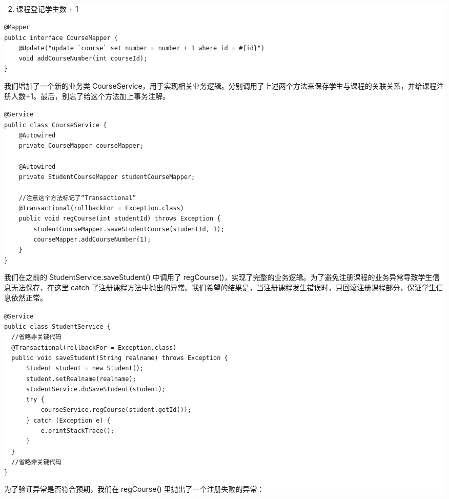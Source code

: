 2. 课程登记学生数 + 1



```
@Mapper
public interface CourseMapper {
    @Update("update `course` set number = number + 1 where id = #{id}")
    void addCourseNumber(int courseId);
}
```

我们增加了一个新的业务类 CourseService，用于实现相关业务逻辑。分别调用了上述两个方法来保存学生与课程的关联关系，并给课程注册人数+1。最后，别忘了给这个方法加上事务注解。



```
@Service
public class CourseService {
    @Autowired
    private CourseMapper courseMapper;

    @Autowired
    private StudentCourseMapper studentCourseMapper;

    //注意这个方法标记了“Transactional”
    @Transactional(rollbackFor = Exception.class)
    public void regCourse(int studentId) throws Exception {
        studentCourseMapper.saveStudentCourse(studentId, 1);
        courseMapper.addCourseNumber(1);
    }
}
```

我们在之前的 StudentService.saveStudent() 中调用了 regCourse()，实现了完整的业务逻辑。为了避免注册课程的业务异常导致学生信息无法保存，在这里 catch 了注册课程方法中抛出的异常。我们希望的结果是，当注册课程发生错误时，只回滚注册课程部分，保证学生信息依然正常。

```
@Service
public class StudentService {
  //省略非关键代码
  @Transactional(rollbackFor = Exception.class)
  public void saveStudent(String realname) throws Exception {
      Student student = new Student();
      student.setRealname(realname);
      studentService.doSaveStudent(student);
      try {
          courseService.regCourse(student.getId());
      } catch (Exception e) {
          e.printStackTrace();
      }
  }
  //省略非关键代码
}
```

为了验证异常是否符合预期，我们在 regCourse() 里抛出了一个注册失败的异常：
